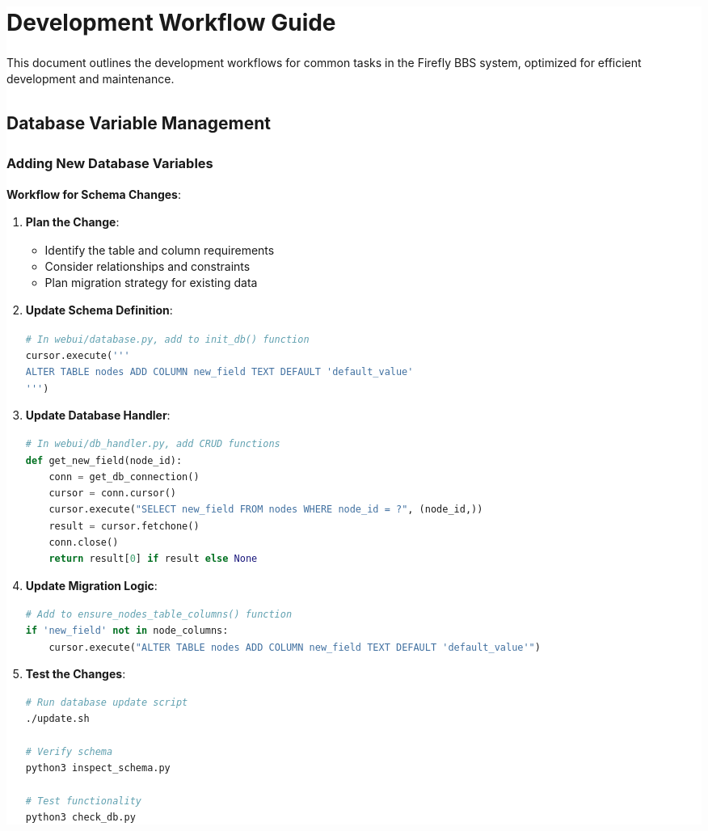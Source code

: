 # Development Workflow Guide

This document outlines the development workflows for common tasks in the Firefly BBS system, optimized for efficient development and maintenance.

## Database Variable Management

### Adding New Database Variables

**Workflow for Schema Changes**:

1. **Plan the Change**:
   - Identify the table and column requirements
   - Consider relationships and constraints
   - Plan migration strategy for existing data

2. **Update Schema Definition**:
   ```python
   # In webui/database.py, add to init_db() function
   cursor.execute('''
   ALTER TABLE nodes ADD COLUMN new_field TEXT DEFAULT 'default_value'
   ''')
   ```

3. **Update Database Handler**:
   ```python
   # In webui/db_handler.py, add CRUD functions
   def get_new_field(node_id):
       conn = get_db_connection()
       cursor = conn.cursor()
       cursor.execute("SELECT new_field FROM nodes WHERE node_id = ?", (node_id,))
       result = cursor.fetchone()
       conn.close()
       return result[0] if result else None
   ```

4. **Update Migration Logic**:
   ```python
   # Add to ensure_nodes_table_columns() function
   if 'new_field' not in node_columns:
       cursor.execute("ALTER TABLE nodes ADD COLUMN new_field TEXT DEFAULT 'default_value'")
   ```

5. **Test the Changes**:
   ```bash
   # Run database update script
   ./update.sh

   # Verify schema
   python3 inspect_schema.py

   # Test functionality
   python3 check_db.py
   ```
